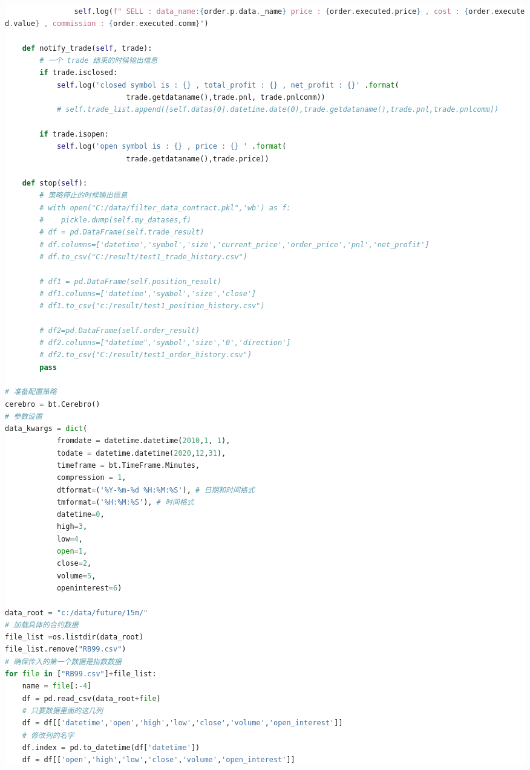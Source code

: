 ```py
                self.log(f" SELL : data_name:{order.p.data._name} price : {order.executed.price} , cost : {order.executed.value} , commission : {order.executed.comm}")

    def notify_trade(self, trade):
        # 一个 trade 结束的时候输出信息
        if trade.isclosed:
            self.log('closed symbol is : {} , total_profit : {} , net_profit : {}' .format(
                            trade.getdataname(),trade.pnl, trade.pnlcomm))
            # self.trade_list.append([self.datas[0].datetime.date(0),trade.getdataname(),trade.pnl,trade.pnlcomm])

        if trade.isopen:
            self.log('open symbol is : {} , price : {} ' .format(
                            trade.getdataname(),trade.price))

    def stop(self):
        # 策略停止的时候输出信息
        # with open("C:/data/filter_data_contract.pkl",'wb') as f:
        #    pickle.dump(self.my_datases,f)
        # df = pd.DataFrame(self.trade_result)
        # df.columns=['datetime','symbol','size','current_price','order_price','pnl','net_profit']
        # df.to_csv("C:/result/test1_trade_history.csv")

        # df1 = pd.DataFrame(self.position_result)
        # df1.columns=['datetime','symbol','size','close']
        # df1.to_csv("c:/result/test1_position_history.csv")

        # df2=pd.DataFrame(self.order_result)
        # df2.columns=["datetime",'symbol','size','0','direction']
        # df2.to_csv("C:/result/test1_order_history.csv")
        pass 

# 准备配置策略
cerebro = bt.Cerebro()
# 参数设置
data_kwargs = dict(
            fromdate = datetime.datetime(2010,1, 1),
            todate = datetime.datetime(2020,12,31),
            timeframe = bt.TimeFrame.Minutes,
            compression = 1,
            dtformat=('%Y-%m-%d %H:%M:%S'), # 日期和时间格式
            tmformat=('%H:%M:%S'), # 时间格式
            datetime=0,
            high=3,
            low=4,
            open=1,
            close=2,
            volume=5,
            openinterest=6)

data_root = "c:/data/future/15m/"
# 加载具体的合约数据
file_list =os.listdir(data_root)
file_list.remove("RB99.csv")
# 确保传入的第一个数据是指数数据
for file in ["RB99.csv"]+file_list:
    name = file[:-4]
    df = pd.read_csv(data_root+file)
    # 只要数据里面的这几列
    df = df[['datetime','open','high','low','close','volume','open_interest']]
    # 修改列的名字
    df.index = pd.to_datetime(df['datetime'])
    df = df[['open','high','low','close','volume','open_interest']]
```